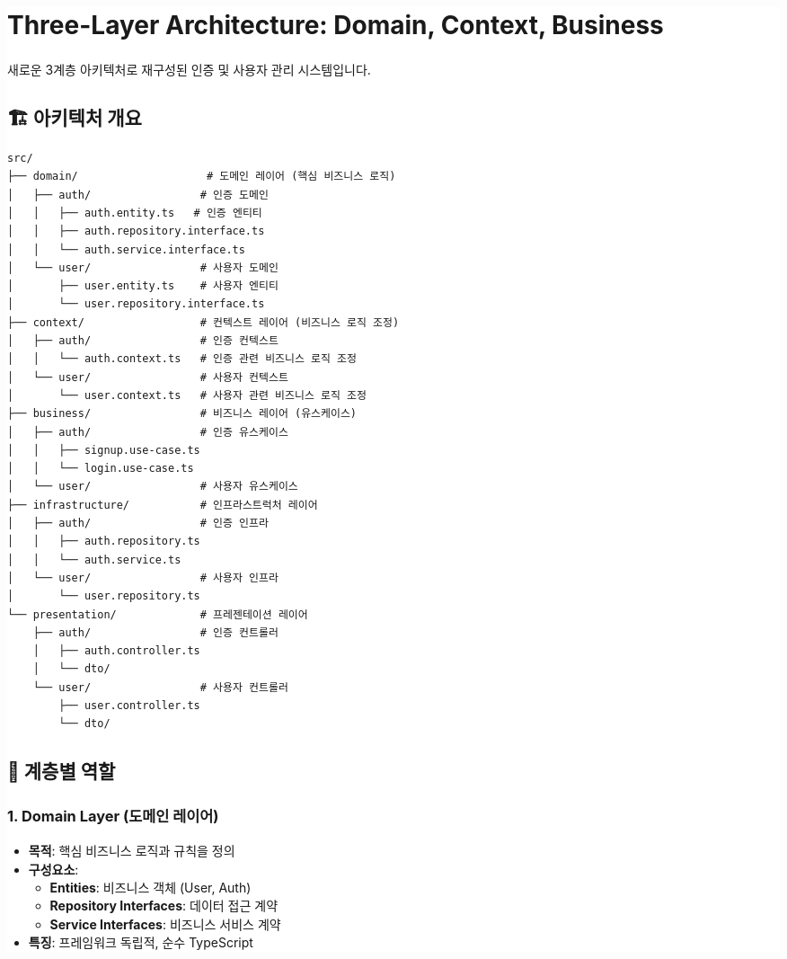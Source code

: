 # Three-Layer Architecture: Domain, Context, Business

새로운 3계층 아키텍처로 재구성된 인증 및 사용자 관리 시스템입니다.

## 🏗️ **아키텍처 개요**

```
src/
├── domain/                    # 도메인 레이어 (핵심 비즈니스 로직)
│   ├── auth/                 # 인증 도메인
│   │   ├── auth.entity.ts   # 인증 엔티티
│   │   ├── auth.repository.interface.ts
│   │   └── auth.service.interface.ts
│   └── user/                 # 사용자 도메인
│       ├── user.entity.ts    # 사용자 엔티티
│       └── user.repository.interface.ts
├── context/                  # 컨텍스트 레이어 (비즈니스 로직 조정)
│   ├── auth/                 # 인증 컨텍스트
│   │   └── auth.context.ts   # 인증 관련 비즈니스 로직 조정
│   └── user/                 # 사용자 컨텍스트
│       └── user.context.ts   # 사용자 관련 비즈니스 로직 조정
├── business/                 # 비즈니스 레이어 (유스케이스)
│   ├── auth/                 # 인증 유스케이스
│   │   ├── signup.use-case.ts
│   │   └── login.use-case.ts
│   └── user/                 # 사용자 유스케이스
├── infrastructure/           # 인프라스트럭처 레이어
│   ├── auth/                 # 인증 인프라
│   │   ├── auth.repository.ts
│   │   └── auth.service.ts
│   └── user/                 # 사용자 인프라
│       └── user.repository.ts
└── presentation/             # 프레젠테이션 레이어
    ├── auth/                 # 인증 컨트롤러
    │   ├── auth.controller.ts
    │   └── dto/
    └── user/                 # 사용자 컨트롤러
        ├── user.controller.ts
        └── dto/
```

## 🔄 **계층별 역할**

### 1. **Domain Layer (도메인 레이어)**

- **목적**: 핵심 비즈니스 로직과 규칙을 정의
- **구성요소**:
  - **Entities**: 비즈니스 객체 (User, Auth)
  - **Repository Interfaces**: 데이터 접근 계약
  - **Service Interfaces**: 비즈니스 서비스 계약
- **특징**: 프레임워크 독립적, 순수 TypeScript
